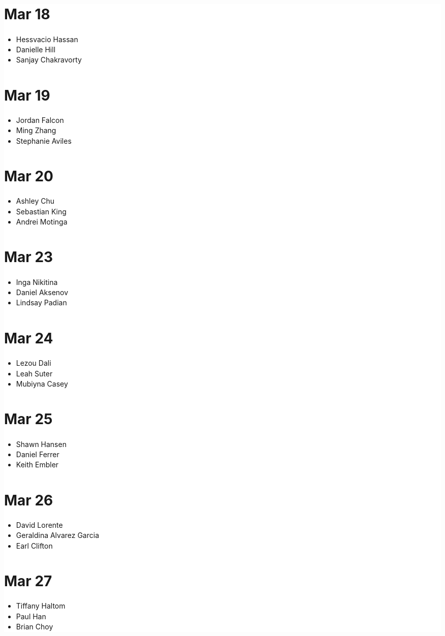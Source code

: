 # Mar 18

* Hessvacio Hassan
* Danielle  Hill
* Sanjay  Chakravorty

# Mar 19

* Jordan  Falcon
* Ming  Zhang
* Stephanie Aviles

# Mar 20

* Ashley  Chu
* Sebastian King
* Andrei  Motinga

# Mar 23

* Inga  Nikitina
* Daniel  Aksenov
* Lindsay Padian

# Mar 24

* Lezou Dali
* Leah  Suter
* Mubiyna Casey

# Mar 25

* Shawn Hansen
* Daniel  Ferrer
* Keith Embler

# Mar 26

* David Lorente
* Geraldina Alvarez Garcia
* Earl  Clifton

# Mar 27

* Tiffany Haltom
* Paul  Han
* Brian Choy
